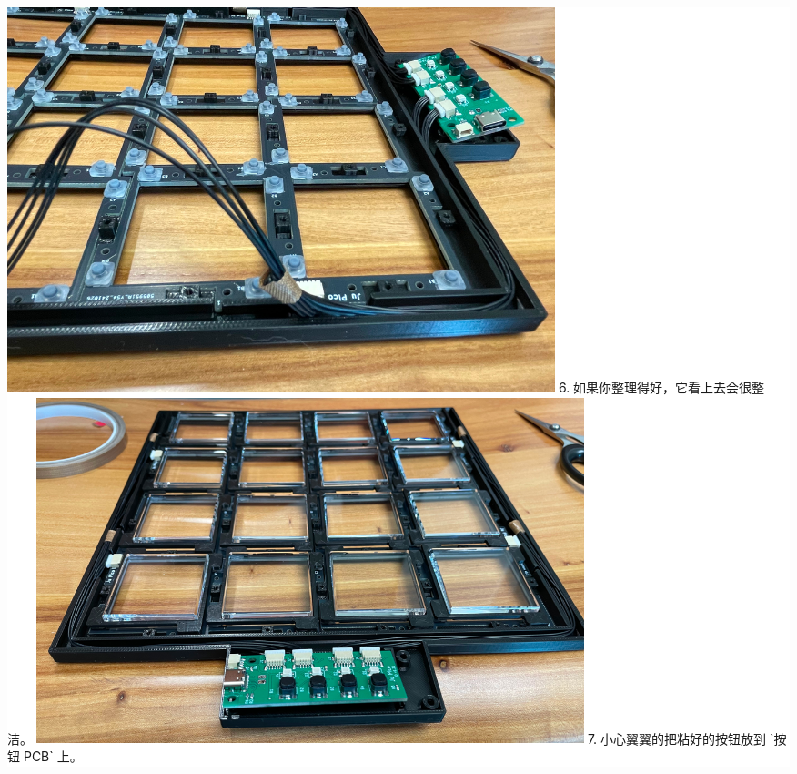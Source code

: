    <img src="doc/assembly_2.jpg" width="70%">
6. 如果你整理得好，它看上去会很整洁。  
   <img src="doc/assembly_3.jpg" width="70%">
7. 小心翼翼的把粘好的按钮放到 `按钮 PCB` 上。  